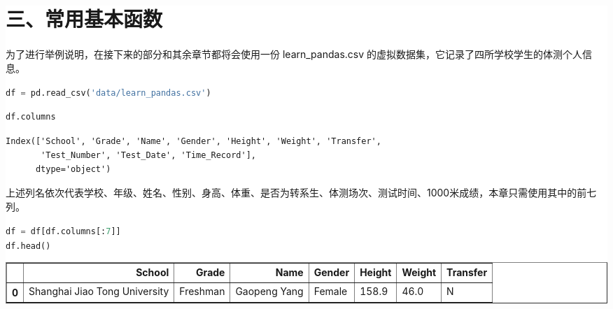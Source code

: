 

# 三、常用基本函数

为了进行举例说明，在接下来的部分和其余章节都将会使用一份 learn_pandas.csv 的虚拟数据集，它记录了四所学校学生的体测个人信息。


```python
df = pd.read_csv('data/learn_pandas.csv')
```


```python
df.columns
```




    Index(['School', 'Grade', 'Name', 'Gender', 'Height', 'Weight', 'Transfer',
           'Test_Number', 'Test_Date', 'Time_Record'],
          dtype='object')



上述列名依次代表学校、年级、姓名、性别、身高、体重、是否为转系生、体测场次、测试时间、1000米成绩，本章只需使用其中的前七列。


```python
df = df[df.columns[:7]]
df.head()
```




<div>
<style scoped>
    .dataframe tbody tr th:only-of-type {
        vertical-align: middle;
    }

    .dataframe tbody tr th {
        vertical-align: top;
    }

    .dataframe thead th {
        text-align: right;
    }
</style>
<table border="1" class="dataframe">
  <thead>
    <tr style="text-align: right;">
      <th></th>
      <th>School</th>
      <th>Grade</th>
      <th>Name</th>
      <th>Gender</th>
      <th>Height</th>
      <th>Weight</th>
      <th>Transfer</th>
    </tr>
  </thead>
  <tbody>
    <tr>
      <th>0</th>
      <td>Shanghai Jiao Tong University</td>
      <td>Freshman</td>
      <td>Gaopeng Yang</td>
      <td>Female</td>
      <td>158.9</td>
      <td>46.0</td>
      <td>N</td>

[1,2,'shhee5']: 读取第1，2，和sheet名为'sheet5'存入字典，key为sheet名，value为对应的dataframe  
